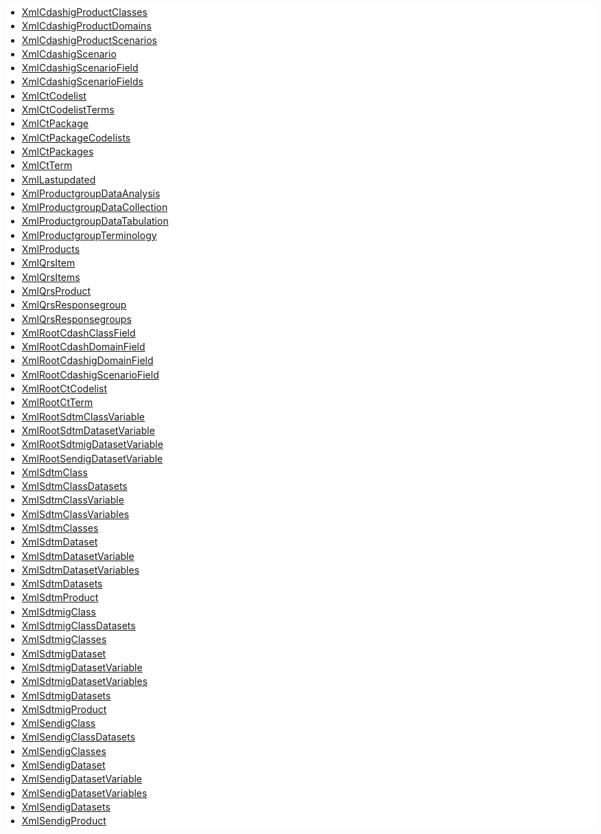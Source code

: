  - [XmlCdashigProductClasses](docs/XmlCdashigProductClasses.md)
 - [XmlCdashigProductDomains](docs/XmlCdashigProductDomains.md)
 - [XmlCdashigProductScenarios](docs/XmlCdashigProductScenarios.md)
 - [XmlCdashigScenario](docs/XmlCdashigScenario.md)
 - [XmlCdashigScenarioField](docs/XmlCdashigScenarioField.md)
 - [XmlCdashigScenarioFields](docs/XmlCdashigScenarioFields.md)
 - [XmlCtCodelist](docs/XmlCtCodelist.md)
 - [XmlCtCodelistTerms](docs/XmlCtCodelistTerms.md)
 - [XmlCtPackage](docs/XmlCtPackage.md)
 - [XmlCtPackageCodelists](docs/XmlCtPackageCodelists.md)
 - [XmlCtPackages](docs/XmlCtPackages.md)
 - [XmlCtTerm](docs/XmlCtTerm.md)
 - [XmlLastupdated](docs/XmlLastupdated.md)
 - [XmlProductgroupDataAnalysis](docs/XmlProductgroupDataAnalysis.md)
 - [XmlProductgroupDataCollection](docs/XmlProductgroupDataCollection.md)
 - [XmlProductgroupDataTabulation](docs/XmlProductgroupDataTabulation.md)
 - [XmlProductgroupTerminology](docs/XmlProductgroupTerminology.md)
 - [XmlProducts](docs/XmlProducts.md)
 - [XmlQrsItem](docs/XmlQrsItem.md)
 - [XmlQrsItems](docs/XmlQrsItems.md)
 - [XmlQrsProduct](docs/XmlQrsProduct.md)
 - [XmlQrsResponsegroup](docs/XmlQrsResponsegroup.md)
 - [XmlQrsResponsegroups](docs/XmlQrsResponsegroups.md)
 - [XmlRootCdashClassField](docs/XmlRootCdashClassField.md)
 - [XmlRootCdashDomainField](docs/XmlRootCdashDomainField.md)
 - [XmlRootCdashigDomainField](docs/XmlRootCdashigDomainField.md)
 - [XmlRootCdashigScenarioField](docs/XmlRootCdashigScenarioField.md)
 - [XmlRootCtCodelist](docs/XmlRootCtCodelist.md)
 - [XmlRootCtTerm](docs/XmlRootCtTerm.md)
 - [XmlRootSdtmClassVariable](docs/XmlRootSdtmClassVariable.md)
 - [XmlRootSdtmDatasetVariable](docs/XmlRootSdtmDatasetVariable.md)
 - [XmlRootSdtmigDatasetVariable](docs/XmlRootSdtmigDatasetVariable.md)
 - [XmlRootSendigDatasetVariable](docs/XmlRootSendigDatasetVariable.md)
 - [XmlSdtmClass](docs/XmlSdtmClass.md)
 - [XmlSdtmClassDatasets](docs/XmlSdtmClassDatasets.md)
 - [XmlSdtmClassVariable](docs/XmlSdtmClassVariable.md)
 - [XmlSdtmClassVariables](docs/XmlSdtmClassVariables.md)
 - [XmlSdtmClasses](docs/XmlSdtmClasses.md)
 - [XmlSdtmDataset](docs/XmlSdtmDataset.md)
 - [XmlSdtmDatasetVariable](docs/XmlSdtmDatasetVariable.md)
 - [XmlSdtmDatasetVariables](docs/XmlSdtmDatasetVariables.md)
 - [XmlSdtmDatasets](docs/XmlSdtmDatasets.md)
 - [XmlSdtmProduct](docs/XmlSdtmProduct.md)
 - [XmlSdtmigClass](docs/XmlSdtmigClass.md)
 - [XmlSdtmigClassDatasets](docs/XmlSdtmigClassDatasets.md)
 - [XmlSdtmigClasses](docs/XmlSdtmigClasses.md)
 - [XmlSdtmigDataset](docs/XmlSdtmigDataset.md)
 - [XmlSdtmigDatasetVariable](docs/XmlSdtmigDatasetVariable.md)
 - [XmlSdtmigDatasetVariables](docs/XmlSdtmigDatasetVariables.md)
 - [XmlSdtmigDatasets](docs/XmlSdtmigDatasets.md)
 - [XmlSdtmigProduct](docs/XmlSdtmigProduct.md)
 - [XmlSendigClass](docs/XmlSendigClass.md)
 - [XmlSendigClassDatasets](docs/XmlSendigClassDatasets.md)
 - [XmlSendigClasses](docs/XmlSendigClasses.md)
 - [XmlSendigDataset](docs/XmlSendigDataset.md)
 - [XmlSendigDatasetVariable](docs/XmlSendigDatasetVariable.md)
 - [XmlSendigDatasetVariables](docs/XmlSendigDatasetVariables.md)
 - [XmlSendigDatasets](docs/XmlSendigDatasets.md)
 - [XmlSendigProduct](docs/XmlSendigProduct.md)
